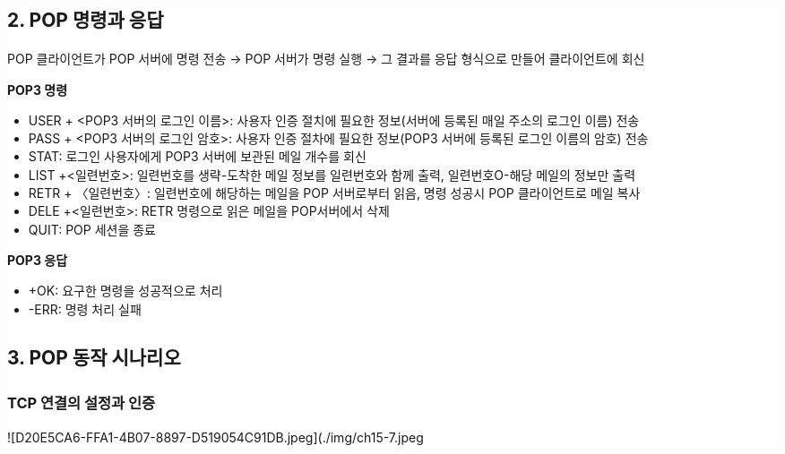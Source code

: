 ## 2. POP 명령과 응답

POP 클라이언트가 POP 서버에 명령 전송 → POP 서버가 명령 실행 → 그 결과를 응답 형식으로 만들어 클라이언트에 회신

**POP3 명령**

- USER + <POP3 서버의 로그인 이름>: 사용자 인증 절치에 필요한 정보(서버에 등록된 매일 주소의 로그인 이름) 전송
- PASS + <POP3 서버의 로그인 암호>: 사용자 인증 절차에 필요한 정보(POP3 서버에 등록된 로그인 이름의 암호) 전송
- STAT: 로그인 사용자에게 POP3 서버에 보관된 메일 개수를 회신
- LIST +<일련번호>: 일련번호를 생략-도착한 메일 정보를 일련번호와 함께 출력, 일련번호O-해당 메일의 정보만 출력
- RETR + 〈일련번호〉: 일련번호에 해당하는 메일을 POP 서버로부터 읽음, 명령 성공시 POP 클라이언트로 메일 복사
- DELE +<일련번호>: RETR 명령으로 읽은 메일을 POP서버에서 삭제
- QUIT: POP 세션을 종료

**POP3 응답**

- +OK: 요구한 명령을 성공적으로 처리
- -ERR: 명령 처리 실패

## 3. POP 동작 시나리오

### TCP 연결의 설정과 인증

![D20E5CA6-FFA1-4B07-8897-D519054C91DB.jpeg](./img/ch15-7.jpeg